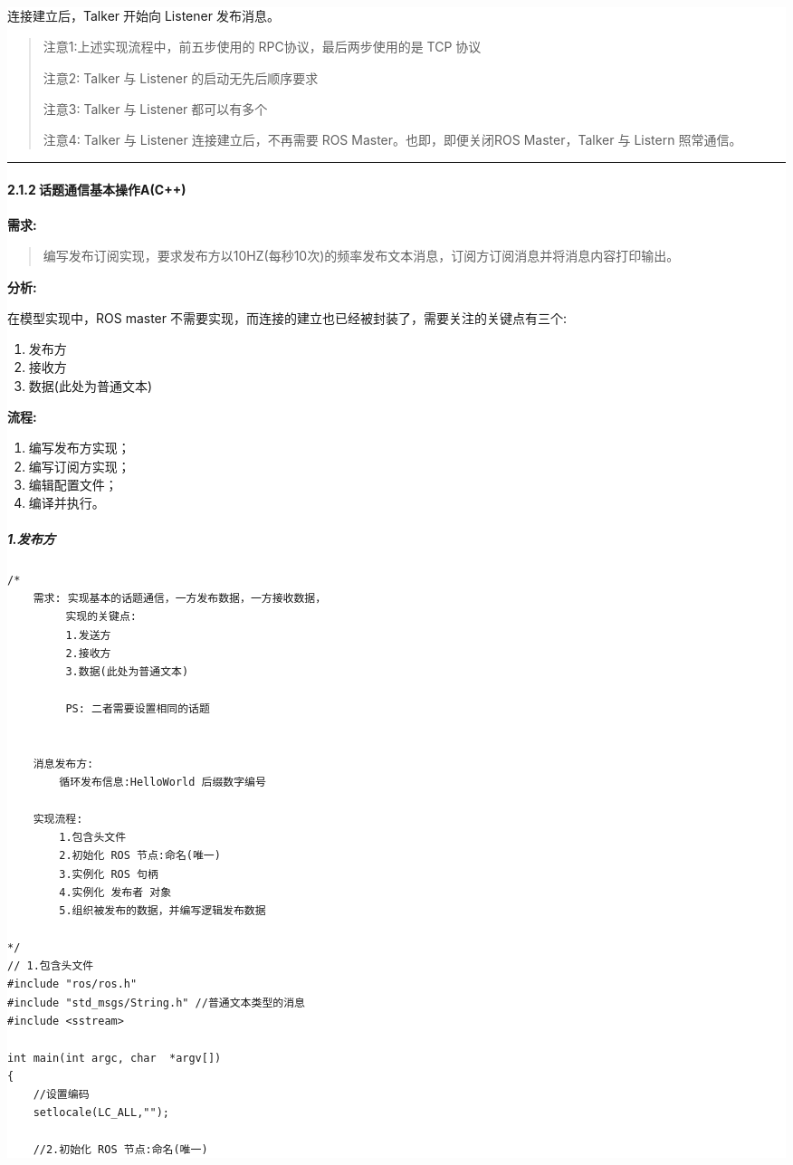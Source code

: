 连接建立后，Talker 开始向 Listener 发布消息。

> 注意1:上述实现流程中，前五步使用的 RPC协议，最后两步使用的是 TCP 协议
> 
> 注意2: Talker 与 Listener 的启动无先后顺序要求
> 
> 注意3: Talker 与 Listener 都可以有多个
> 
> 注意4: Talker 与 Listener 连接建立后，不再需要 ROS Master。也即，即便关闭ROS Master，Talker 与 Listern 照常通信。

---

#### 2.1.2 话题通信基本操作A(C++)

**需求:**

> 编写发布订阅实现，要求发布方以10HZ(每秒10次)的频率发布文本消息，订阅方订阅消息并将消息内容打印输出。

**分析:**

在模型实现中，ROS master 不需要实现，而连接的建立也已经被封装了，需要关注的关键点有三个:

1. 发布方
2. 接收方
3. 数据(此处为普通文本)

**流程:**

1. 编写发布方实现；
2. 编写订阅方实现；
3. 编辑配置文件；
4. 编译并执行。

##### 1.发布方

```auto
/*
    需求: 实现基本的话题通信，一方发布数据，一方接收数据，
         实现的关键点:
         1.发送方
         2.接收方
         3.数据(此处为普通文本)

         PS: 二者需要设置相同的话题


    消息发布方:
        循环发布信息:HelloWorld 后缀数字编号

    实现流程:
        1.包含头文件 
        2.初始化 ROS 节点:命名(唯一)
        3.实例化 ROS 句柄
        4.实例化 发布者 对象
        5.组织被发布的数据，并编写逻辑发布数据

*/
// 1.包含头文件 
#include "ros/ros.h"
#include "std_msgs/String.h" //普通文本类型的消息
#include <sstream>

int main(int argc, char  *argv[])
{   
    //设置编码
    setlocale(LC_ALL,"");

    //2.初始化 ROS 节点:命名(唯一)
```